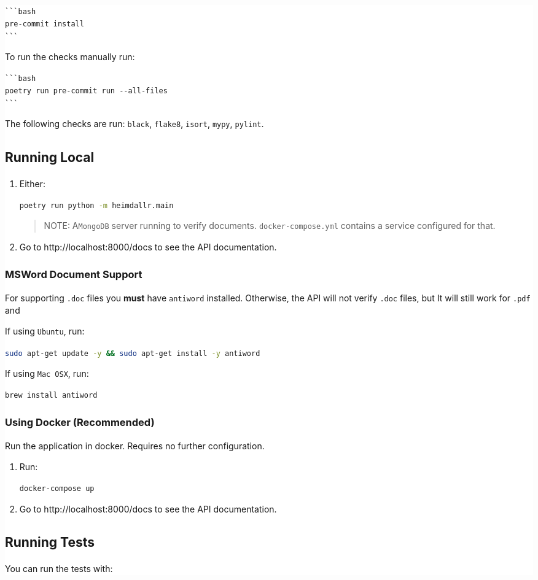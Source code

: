     ```bash
    pre-commit install
    ```

   To run the checks manually run:

    ```bash
    poetry run pre-commit run --all-files
    ```

   The following checks are run: `black`, `flake8`, `isort`, `mypy`, `pylint`.

## Running Local

1. Either:

    ```bash
    poetry run python -m heimdallr.main
    ```

   > NOTE: A`MongoDB` server running to verify documents. `docker-compose.yml` contains a service configured for that.

2. Go to http://localhost:8000/docs to see the API documentation.

### MSWord Document Support

For supporting `.doc` files you **must** have `antiword` installed. Otherwise, the API will not verify `.doc` files, but
It will still work for `.pdf` and

If using `Ubuntu`, run:

```bash
sudo apt-get update -y && sudo apt-get install -y antiword
```

If using `Mac OSX`, run:

```bash
brew install antiword
```

### Using Docker (Recommended)

Run the application in docker. Requires no further configuration.

1. Run:
    ```bash
    docker-compose up
    ```
2. Go to http://localhost:8000/docs to see the API documentation.

## Running Tests

You can run the tests with:
